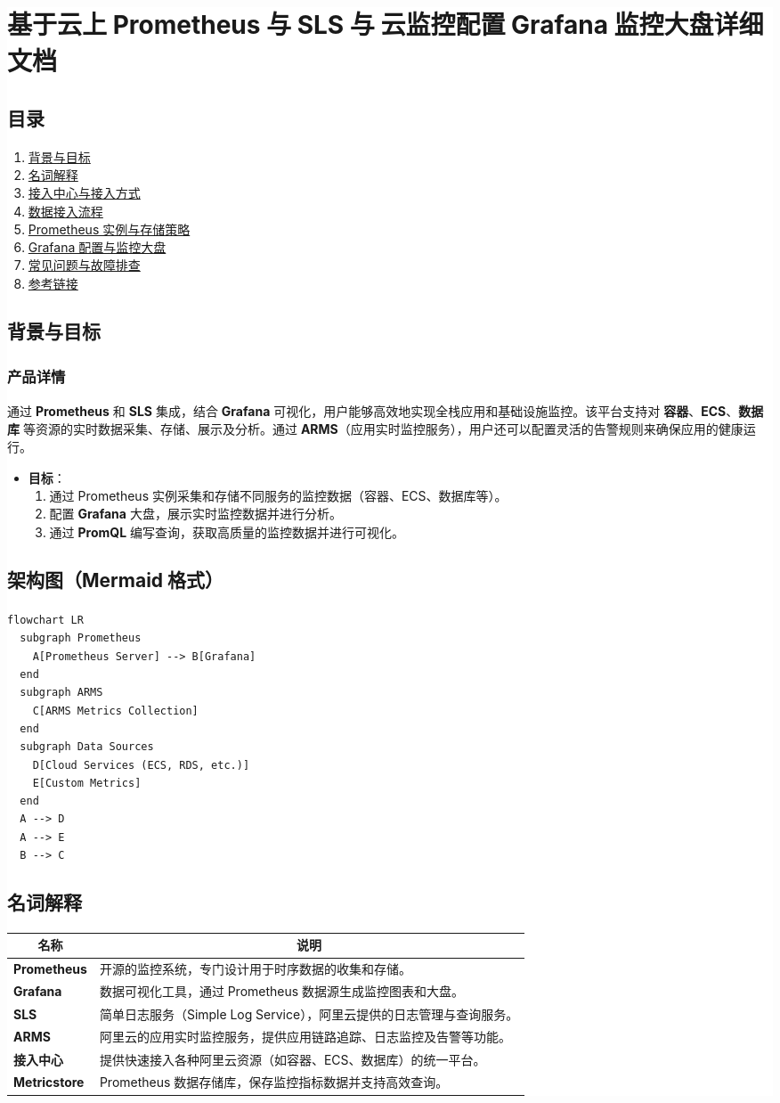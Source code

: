 
# 基于云上 Prometheus 与 SLS 与 云监控配置 Grafana 监控大盘详细文档

## 目录

1. [背景与目标](#背景与目标)
2. [名词解释](#名词解释)
3. [接入中心与接入方式](#接入中心与接入方式)
4. [数据接入流程](#数据接入流程)
5. [Prometheus 实例与存储策略](#prometheus-实例与存储策略)
6. [Grafana 配置与监控大盘](#grafana-配置与监控大盘)
7. [常见问题与故障排查](#常见问题与故障排查)
8. [参考链接](#参考链接)

## 背景与目标

### 产品详情
通过 **Prometheus** 和 **SLS** 集成，结合 **Grafana** 可视化，用户能够高效地实现全栈应用和基础设施监控。该平台支持对 **容器**、**ECS**、**数据库** 等资源的实时数据采集、存储、展示及分析。通过 **ARMS**（应用实时监控服务），用户还可以配置灵活的告警规则来确保应用的健康运行。

- **目标**：
    1. 通过 Prometheus 实例采集和存储不同服务的监控数据（容器、ECS、数据库等）。
    2. 配置 **Grafana** 大盘，展示实时监控数据并进行分析。
    3. 通过 **PromQL** 编写查询，获取高质量的监控数据并进行可视化。
## 架构图（Mermaid 格式）

```mermaid
flowchart LR
  subgraph Prometheus
    A[Prometheus Server] --> B[Grafana]
  end
  subgraph ARMS
    C[ARMS Metrics Collection]
  end
  subgraph Data Sources
    D[Cloud Services (ECS, RDS, etc.)]
    E[Custom Metrics]
  end
  A --> D
  A --> E
  B --> C
```


## 名词解释

| 名称                      | 说明                                               |
|-------------------------|--------------------------------------------------|
| **Prometheus**           | 开源的监控系统，专门设计用于时序数据的收集和存储。                        |
| **Grafana**              | 数据可视化工具，通过 Prometheus 数据源生成监控图表和大盘。                      |
| **SLS**                  | 简单日志服务（Simple Log Service），阿里云提供的日志管理与查询服务。              |
| **ARMS**                 | 阿里云的应用实时监控服务，提供应用链路追踪、日志监控及告警等功能。                   |
| **接入中心**             | 提供快速接入各种阿里云资源（如容器、ECS、数据库）的统一平台。                     |
| **Metricstore**          | Prometheus 数据存储库，保存监控指标数据并支持高效查询。                          |
